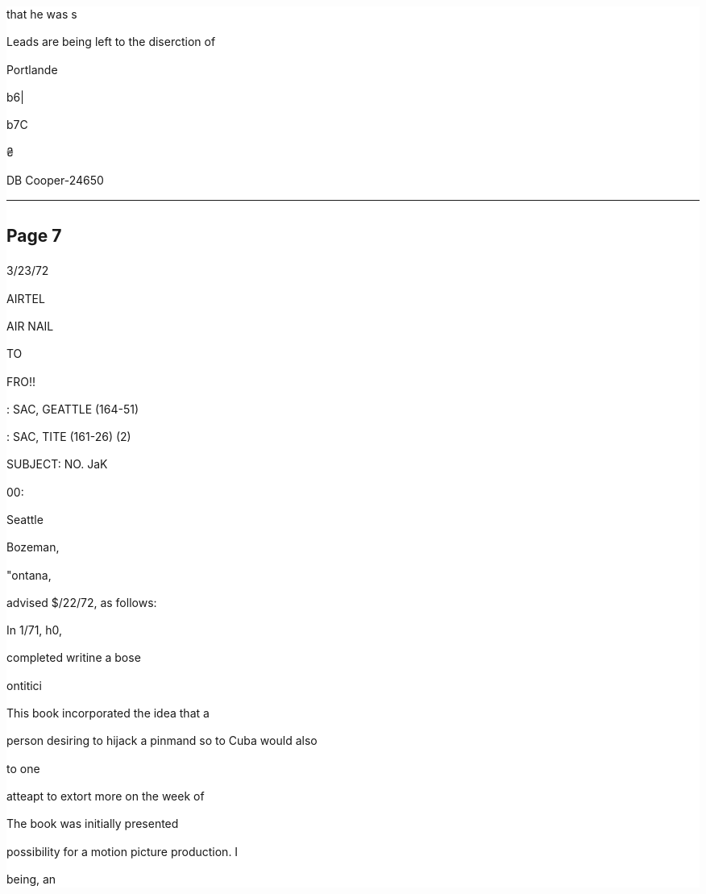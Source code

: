 that he was s

Leads are being left to the diserction of

Portlande

b6|

b7C

₴

DB Cooper-24650

---

## Page 7

3/23/72

AIRTEL

AIR NAIL

TO

FRO!!

: SAC, GEATTLE (164-51)

: SAC, TITE (161-26) (2)

SUBJECT: NO. JaK

00:

Seattle

Bozeman,

"ontana,

advised $/22/72, as follows:

In 1/71, h0,

completed writine a bose

ontitici

This book incorporated the idea that a

person desiring to hijack a pinmand so to Cuba would also

to one

atteapt to extort more on the week of

The book was initially presented

possibility for a motion picture production. I

being, an

